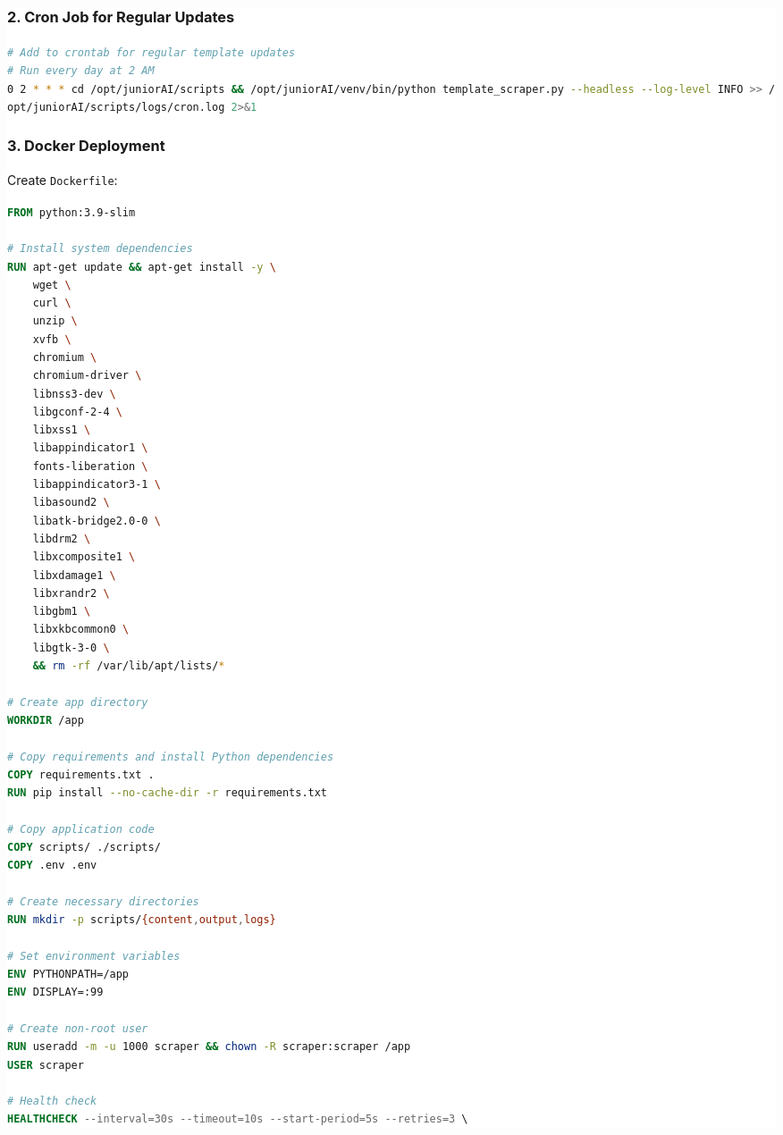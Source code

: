 ### **2. Cron Job for Regular Updates**

```bash
# Add to crontab for regular template updates
# Run every day at 2 AM
0 2 * * * cd /opt/juniorAI/scripts && /opt/juniorAI/venv/bin/python template_scraper.py --headless --log-level INFO >> /opt/juniorAI/scripts/logs/cron.log 2>&1
```

### **3. Docker Deployment**

Create `Dockerfile`:
```dockerfile
FROM python:3.9-slim

# Install system dependencies
RUN apt-get update && apt-get install -y \
    wget \
    curl \
    unzip \
    xvfb \
    chromium \
    chromium-driver \
    libnss3-dev \
    libgconf-2-4 \
    libxss1 \
    libappindicator1 \
    fonts-liberation \
    libappindicator3-1 \
    libasound2 \
    libatk-bridge2.0-0 \
    libdrm2 \
    libxcomposite1 \
    libxdamage1 \
    libxrandr2 \
    libgbm1 \
    libxkbcommon0 \
    libgtk-3-0 \
    && rm -rf /var/lib/apt/lists/*

# Create app directory
WORKDIR /app

# Copy requirements and install Python dependencies
COPY requirements.txt .
RUN pip install --no-cache-dir -r requirements.txt

# Copy application code
COPY scripts/ ./scripts/
COPY .env .env

# Create necessary directories
RUN mkdir -p scripts/{content,output,logs}

# Set environment variables
ENV PYTHONPATH=/app
ENV DISPLAY=:99

# Create non-root user
RUN useradd -m -u 1000 scraper && chown -R scraper:scraper /app
USER scraper

# Health check
HEALTHCHECK --interval=30s --timeout=10s --start-period=5s --retries=3 \
```